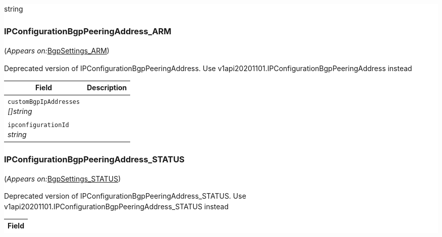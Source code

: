 string
</em>
</td>
<td>
</td>
</tr>
</tbody>
</table>
<h3 id="network.azure.com/v1beta20201101.IPConfigurationBgpPeeringAddress_ARM">IPConfigurationBgpPeeringAddress_ARM
</h3>
<p>
(<em>Appears on:</em><a href="#network.azure.com/v1beta20201101.BgpSettings_ARM">BgpSettings_ARM</a>)
</p>
<div>
<p>Deprecated version of IPConfigurationBgpPeeringAddress. Use v1api20201101.IPConfigurationBgpPeeringAddress instead</p>
</div>
<table>
<thead>
<tr>
<th>Field</th>
<th>Description</th>
</tr>
</thead>
<tbody>
<tr>
<td>
<code>customBgpIpAddresses</code><br/>
<em>
[]string
</em>
</td>
<td>
</td>
</tr>
<tr>
<td>
<code>ipconfigurationId</code><br/>
<em>
string
</em>
</td>
<td>
</td>
</tr>
</tbody>
</table>
<h3 id="network.azure.com/v1beta20201101.IPConfigurationBgpPeeringAddress_STATUS">IPConfigurationBgpPeeringAddress_STATUS
</h3>
<p>
(<em>Appears on:</em><a href="#network.azure.com/v1beta20201101.BgpSettings_STATUS">BgpSettings_STATUS</a>)
</p>
<div>
<p>Deprecated version of IPConfigurationBgpPeeringAddress_STATUS. Use v1api20201101.IPConfigurationBgpPeeringAddress_STATUS instead</p>
</div>
<table>
<thead>
<tr>
<th>Field</th>